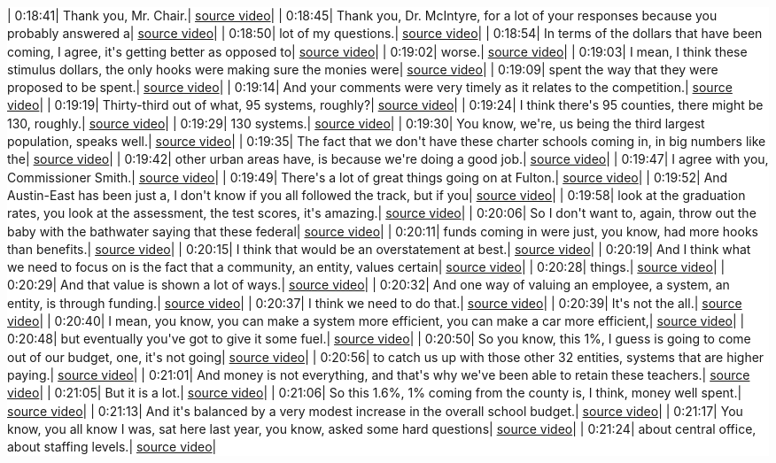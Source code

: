 | 0:18:41| Thank you, Mr. Chair.| [source video](https://archive.org/details/cocom110516special?start=1121)|
| 0:18:45| Thank you, Dr. McIntyre, for a lot of your responses because you probably answered a| [source video](https://archive.org/details/cocom110516special?start=1125)|
| 0:18:50| lot of my questions.| [source video](https://archive.org/details/cocom110516special?start=1130)|
| 0:18:54| In terms of the dollars that have been coming, I agree, it's getting better as opposed to| [source video](https://archive.org/details/cocom110516special?start=1134)|
| 0:19:02| worse.| [source video](https://archive.org/details/cocom110516special?start=1142)|
| 0:19:03| I mean, I think these stimulus dollars, the only hooks were making sure the monies were| [source video](https://archive.org/details/cocom110516special?start=1143)|
| 0:19:09| spent the way that they were proposed to be spent.| [source video](https://archive.org/details/cocom110516special?start=1149)|
| 0:19:14| And your comments were very timely as it relates to the competition.| [source video](https://archive.org/details/cocom110516special?start=1154)|
| 0:19:19| Thirty-third out of what, 95 systems, roughly?| [source video](https://archive.org/details/cocom110516special?start=1159)|
| 0:19:24| I think there's 95 counties, there might be 130, roughly.| [source video](https://archive.org/details/cocom110516special?start=1164)|
| 0:19:29| 130 systems.| [source video](https://archive.org/details/cocom110516special?start=1169)|
| 0:19:30| You know, we're, us being the third largest population, speaks well.| [source video](https://archive.org/details/cocom110516special?start=1170)|
| 0:19:35| The fact that we don't have these charter schools coming in, in big numbers like the| [source video](https://archive.org/details/cocom110516special?start=1175)|
| 0:19:42| other urban areas have, is because we're doing a good job.| [source video](https://archive.org/details/cocom110516special?start=1182)|
| 0:19:47| I agree with you, Commissioner Smith.| [source video](https://archive.org/details/cocom110516special?start=1187)|
| 0:19:49| There's a lot of great things going on at Fulton.| [source video](https://archive.org/details/cocom110516special?start=1189)|
| 0:19:52| And Austin-East has been just a, I don't know if you all followed the track, but if you| [source video](https://archive.org/details/cocom110516special?start=1192)|
| 0:19:58| look at the graduation rates, you look at the assessment, the test scores, it's amazing.| [source video](https://archive.org/details/cocom110516special?start=1198)|
| 0:20:06| So I don't want to, again, throw out the baby with the bathwater saying that these federal| [source video](https://archive.org/details/cocom110516special?start=1206)|
| 0:20:11| funds coming in were just, you know, had more hooks than benefits.| [source video](https://archive.org/details/cocom110516special?start=1211)|
| 0:20:15| I think that would be an overstatement at best.| [source video](https://archive.org/details/cocom110516special?start=1215)|
| 0:20:19| And I think what we need to focus on is the fact that a community, an entity, values certain| [source video](https://archive.org/details/cocom110516special?start=1219)|
| 0:20:28| things.| [source video](https://archive.org/details/cocom110516special?start=1228)|
| 0:20:29| And that value is shown a lot of ways.| [source video](https://archive.org/details/cocom110516special?start=1229)|
| 0:20:32| And one way of valuing an employee, a system, an entity, is through funding.| [source video](https://archive.org/details/cocom110516special?start=1232)|
| 0:20:37| I think we need to do that.| [source video](https://archive.org/details/cocom110516special?start=1237)|
| 0:20:39| It's not the all.| [source video](https://archive.org/details/cocom110516special?start=1239)|
| 0:20:40| I mean, you know, you can make a system more efficient, you can make a car more efficient,| [source video](https://archive.org/details/cocom110516special?start=1240)|
| 0:20:48| but eventually you've got to give it some fuel.| [source video](https://archive.org/details/cocom110516special?start=1248)|
| 0:20:50| So you know, this 1%, I guess is going to come out of our budget, one, it's not going| [source video](https://archive.org/details/cocom110516special?start=1250)|
| 0:20:56| to catch us up with those other 32 entities, systems that are higher paying.| [source video](https://archive.org/details/cocom110516special?start=1256)|
| 0:21:01| And money is not everything, and that's why we've been able to retain these teachers.| [source video](https://archive.org/details/cocom110516special?start=1261)|
| 0:21:05| But it is a lot.| [source video](https://archive.org/details/cocom110516special?start=1265)|
| 0:21:06| So this 1.6%, 1% coming from the county is, I think, money well spent.| [source video](https://archive.org/details/cocom110516special?start=1266)|
| 0:21:13| And it's balanced by a very modest increase in the overall school budget.| [source video](https://archive.org/details/cocom110516special?start=1273)|
| 0:21:17| You know, you all know I was, sat here last year, you know, asked some hard questions| [source video](https://archive.org/details/cocom110516special?start=1277)|
| 0:21:24| about central office, about staffing levels.| [source video](https://archive.org/details/cocom110516special?start=1284)|
